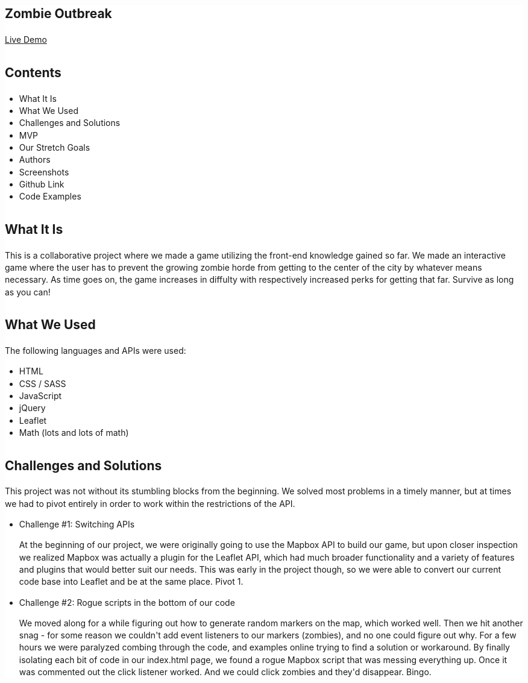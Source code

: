 Zombie Outbreak
---

[Live Demo](http://www.jt-townsend.com/zombiez)

Contents
---
  * What It Is
  * What We Used
  * Challenges and Solutions
  * MVP
  * Our Stretch Goals
  * Authors
  * Screenshots
  * Github Link
  * Code Examples

What It Is
---
This is a collaborative project where we made a game utilizing the front-end knowledge gained so far. We made an interactive game where the user has to prevent the growing zombie horde from getting to the center of the city by whatever means necessary. As time goes on, the game increases in diffulty with respectively increased perks for getting that far. Survive as long as you can!

What We Used
---
The following languages and APIs were used:
  * HTML
  * CSS / SASS
  * JavaScript
  * jQuery
  * Leaflet
  * Math (lots and lots of math)

Challenges and Solutions
---
This project was not without its stumbling blocks from the beginning. We solved most problems in a timely manner, but at times we had to pivot entirely in order to work within the restrictions of the API.

  * Challenge #1: Switching APIs
  
	 At the beginning of our project, we were originally going to use the Mapbox API to build our game, but upon closer inspection we realized Mapbox was actually a plugin for the Leaflet API, which had much broader functionality and a variety of features and plugins that would better suit our needs. This was early in the project though, so we were able to convert our current code base into Leaflet and be at the same place. Pivot 1.

  * Challenge #2: Rogue scripts in the bottom of our code

  	We moved along for a while figuring out how to generate random markers on the map, which worked well. Then we hit another snag - for some reason we couldn't add event listeners to our markers (zombies), and no one could figure out why. For a few hours we were paralyzed combing through the code, and examples online trying to find a solution or workaround. By finally isolating each bit of code in our index.html page, we found a rogue Mapbox script that was messing everything up. Once it was commented out the click listener worked. And we could click zombies and they'd disappear. Bingo.
